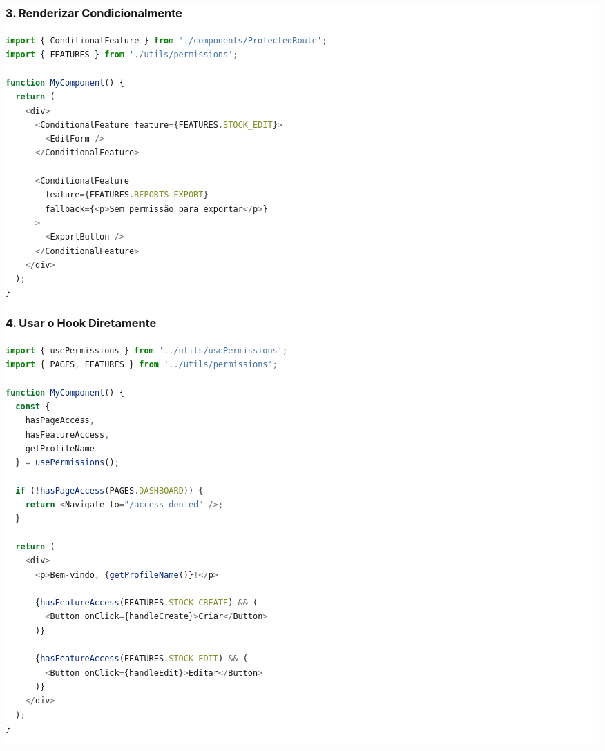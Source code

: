 ### **3. Renderizar Condicionalmente**

```typescript
import { ConditionalFeature } from './components/ProtectedRoute';
import { FEATURES } from './utils/permissions';

function MyComponent() {
  return (
    <div>
      <ConditionalFeature feature={FEATURES.STOCK_EDIT}>
        <EditForm />
      </ConditionalFeature>
      
      <ConditionalFeature 
        feature={FEATURES.REPORTS_EXPORT}
        fallback={<p>Sem permissão para exportar</p>}
      >
        <ExportButton />
      </ConditionalFeature>
    </div>
  );
}
```

### **4. Usar o Hook Diretamente**

```typescript
import { usePermissions } from '../utils/usePermissions';
import { PAGES, FEATURES } from '../utils/permissions';

function MyComponent() {
  const { 
    hasPageAccess, 
    hasFeatureAccess, 
    getProfileName 
  } = usePermissions();
  
  if (!hasPageAccess(PAGES.DASHBOARD)) {
    return <Navigate to="/access-denied" />;
  }
  
  return (
    <div>
      <p>Bem-vindo, {getProfileName()}!</p>
      
      {hasFeatureAccess(FEATURES.STOCK_CREATE) && (
        <Button onClick={handleCreate}>Criar</Button>
      )}
      
      {hasFeatureAccess(FEATURES.STOCK_EDIT) && (
        <Button onClick={handleEdit}>Editar</Button>
      )}
    </div>
  );
}
```

---